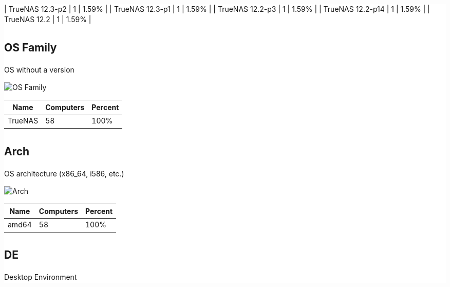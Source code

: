 | TrueNAS 12.3-p2  | 1         | 1.59%   |
| TrueNAS 12.3-p1  | 1         | 1.59%   |
| TrueNAS 12.2-p3  | 1         | 1.59%   |
| TrueNAS 12.2-p14 | 1         | 1.59%   |
| TrueNAS 12.2     | 1         | 1.59%   |

OS Family
---------

OS without a version

![OS Family](./images/pie_chart_bsd/os_family.svg)


| Name    | Computers | Percent |
|---------|-----------|---------|
| TrueNAS | 58        | 100%    |

Arch
----

OS architecture (x86_64, i586, etc.)

![Arch](./images/pie_chart_bsd/os_arch.svg)


| Name  | Computers | Percent |
|-------|-----------|---------|
| amd64 | 58        | 100%    |

DE
--

Desktop Environment
